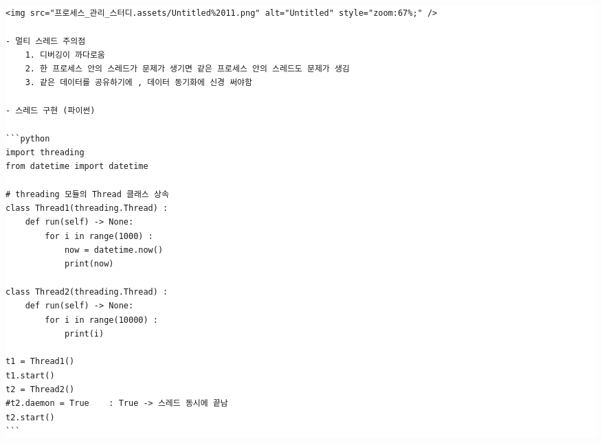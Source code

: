     <img src="프로세스_관리_스터디.assets/Untitled%2011.png" alt="Untitled" style="zoom:67%;" />
    
    - 멀티 스레드 주의점
        1. 디버깅이 까다로움
        2. 한 프로세스 안의 스레드가 문제가 생기면 같은 프로세스 안의 스레드도 문제가 생김
        3. 같은 데이터를 공유하기에 , 데이터 동기화에 신경 써야함
        
    - 스레드 구현 (파이썬)
    
    ```python
    import threading
    from datetime import datetime
    
    # threading 모듈의 Thread 클래스 상속
    class Thread1(threading.Thread) :
        def run(self) -> None:
            for i in range(1000) :
                now = datetime.now()
                print(now)
    
    class Thread2(threading.Thread) :
        def run(self) -> None:
            for i in range(10000) :
                print(i)
    
    t1 = Thread1()
    t1.start()
    t2 = Thread2()
    #t2.daemon = True    : True -> 스레드 동시에 끝남
    t2.start()
    ```
    